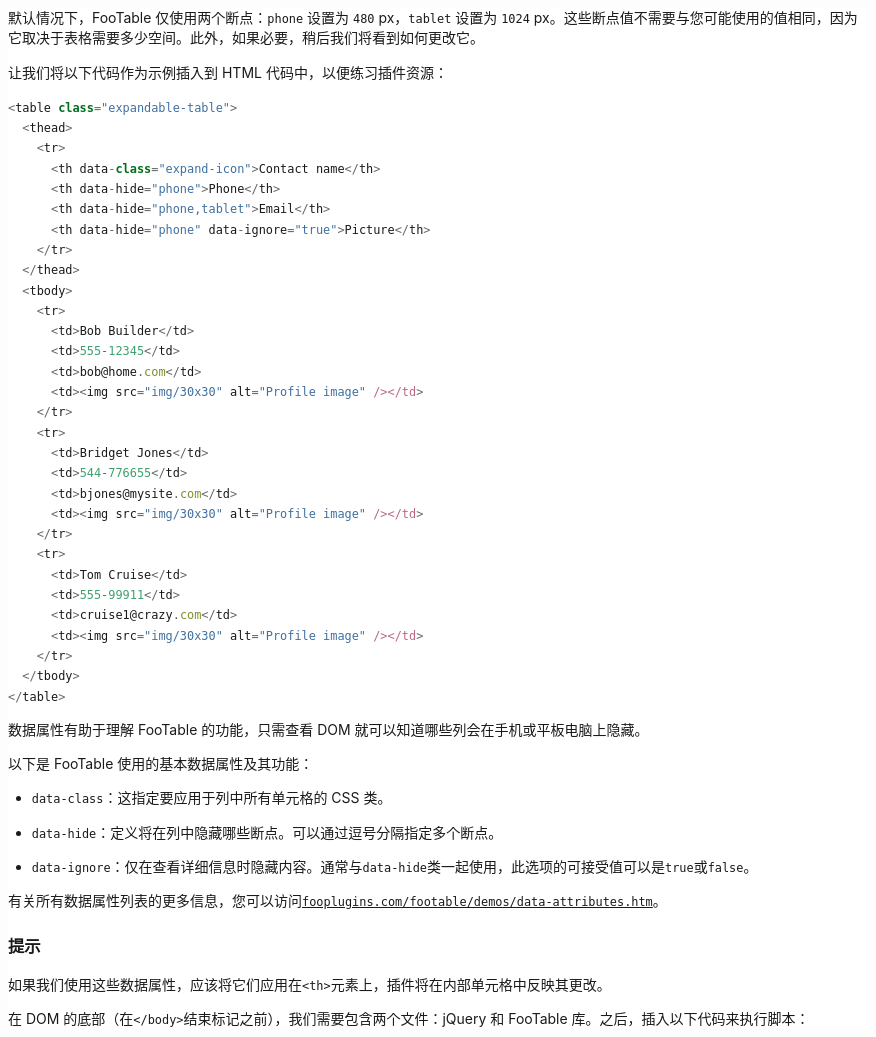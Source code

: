 默认情况下，FooTable 仅使用两个断点：`phone` 设置为 `480` px，`tablet` 设置为 `1024` px。这些断点值不需要与您可能使用的值相同，因为它取决于表格需要多少空间。此外，如果必要，稍后我们将看到如何更改它。

让我们将以下代码作为示例插入到 HTML 代码中，以便练习插件资源：

```js
<table class="expandable-table">
  <thead>
    <tr>
      <th data-class="expand-icon">Contact name</th>
      <th data-hide="phone">Phone</th>
      <th data-hide="phone,tablet">Email</th>
      <th data-hide="phone" data-ignore="true">Picture</th>
    </tr>
  </thead>
  <tbody>
    <tr>
      <td>Bob Builder</td>
      <td>555-12345</td>
      <td>bob@home.com</td>
      <td><img src="img/30x30" alt="Profile image" /></td>
    </tr>
    <tr>
      <td>Bridget Jones</td>
      <td>544-776655</td>
      <td>bjones@mysite.com</td>
      <td><img src="img/30x30" alt="Profile image" /></td>
    </tr>
    <tr>
      <td>Tom Cruise</td>
      <td>555-99911</td>
      <td>cruise1@crazy.com</td>
      <td><img src="img/30x30" alt="Profile image" /></td>
    </tr>
  </tbody>
</table>
```

数据属性有助于理解 FooTable 的功能，只需查看 DOM 就可以知道哪些列会在手机或平板电脑上隐藏。

以下是 FooTable 使用的基本数据属性及其功能：

+   `data-class`：这指定要应用于列中所有单元格的 CSS 类。

+   `data-hide`：定义将在列中隐藏哪些断点。可以通过逗号分隔指定多个断点。

+   `data-ignore`：仅在查看详细信息时隐藏内容。通常与`data-hide`类一起使用，此选项的可接受值可以是`true`或`false`。

有关所有数据属性列表的更多信息，您可以访问[`fooplugins.com/footable/demos/data-attributes.htm`](http://fooplugins.com/footable/demos/data-attributes.htm)。

### 提示

如果我们使用这些数据属性，应该将它们应用在`<th>`元素上，插件将在内部单元格中反映其更改。

在 DOM 的底部（在`</body>`结束标记之前），我们需要包含两个文件：jQuery 和 FooTable 库。之后，插入以下代码来执行脚本：
